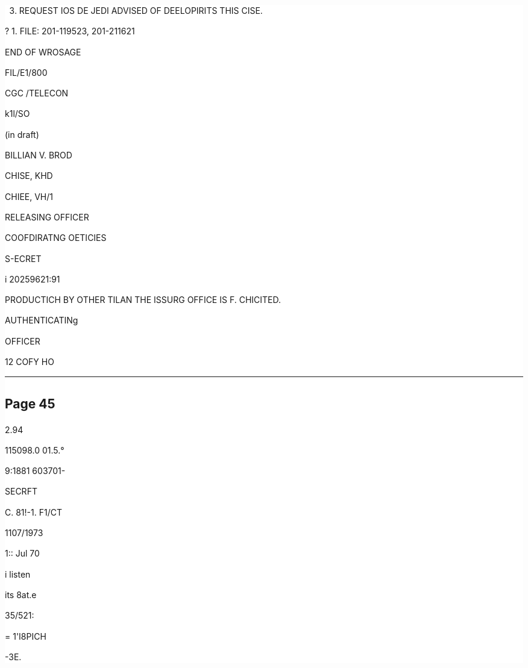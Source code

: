 3. REQUEST IOS DE JEDI ADVISED OF DEELOPIRITS THIS CISE.

? 1. FILE: 201-119523, 201-211621

END OF WROSAGE

FIL/E1/800

CGC /TELECON

k1l/SO

(in draft)

BILLIAN V. BROD

CHISE, KHD

CHIEE, VH/1

RELEASING OFFICER

COOFDIRATNG OETICIES

S-ECRET

i 20259621:91

PRODUCTICH BY OTHER TILAN THE ISSURG OFFICE IS F. CHICITED.

AUTHENTICATINg

OFFICER

12 COFY HO

---

## Page 45

2.94

115098.0 01.5.°

9:1881 603701-

SECRFT

C. 81!-1. F1/CT

1107/1973

1:: Jul 70

i listen

its 8at.e

35/521:

= 1'I8PICH

-3E.
